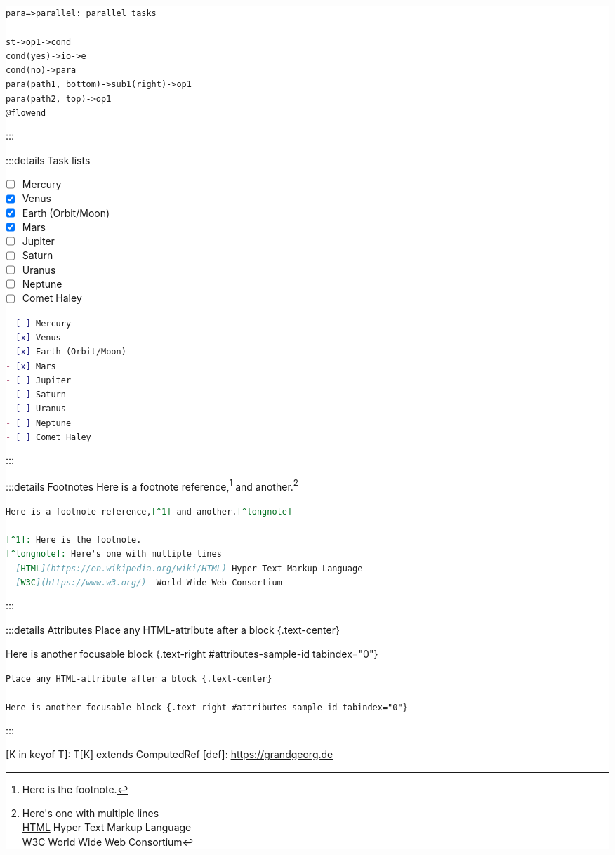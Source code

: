 ```markdown
para=>parallel: parallel tasks

st->op1->cond
cond(yes)->io->e
cond(no)->para
para(path1, bottom)->sub1(right)->op1
para(path2, top)->op1
@flowend
```
:::

:::details Task lists
- [ ] Mercury
- [x] Venus
- [x] Earth (Orbit/Moon)
- [x] Mars
- [ ] Jupiter
- [ ] Saturn
- [ ] Uranus
- [ ] Neptune
- [ ] Comet Haley
```markdown
- [ ] Mercury
- [x] Venus
- [x] Earth (Orbit/Moon)
- [x] Mars
- [ ] Jupiter
- [ ] Saturn
- [ ] Uranus
- [ ] Neptune
- [ ] Comet Haley
```
:::

:::details Footnotes
Here is a footnote reference,[^1] and another.[^longnote]

[^1]: Here is the footnote.
[^longnote]: Here's one with multiple lines  
  [HTML](https://en.wikipedia.org/wiki/HTML) Hyper Text Markup Language  
  [W3C](https://www.w3.org/)  World Wide Web Consortium
```markdown
Here is a footnote reference,[^1] and another.[^longnote]

[^1]: Here is the footnote.
[^longnote]: Here's one with multiple lines  
  [HTML](https://en.wikipedia.org/wiki/HTML) Hyper Text Markup Language  
  [W3C](https://www.w3.org/)  World Wide Web Consortium
```
:::

:::details Attributes
Place any HTML-attribute after a block {.text-center}

Here is another focusable block {.text-right #attributes-sample-id tabindex="0"}
```markdown
Place any HTML-attribute after a block {.text-center}

Here is another focusable block {.text-right #attributes-sample-id tabindex="0"}
```
:::


  [K in keyof T]: T[K] extends ComputedRef<infer V>
[def]: https://grandgeorg.de